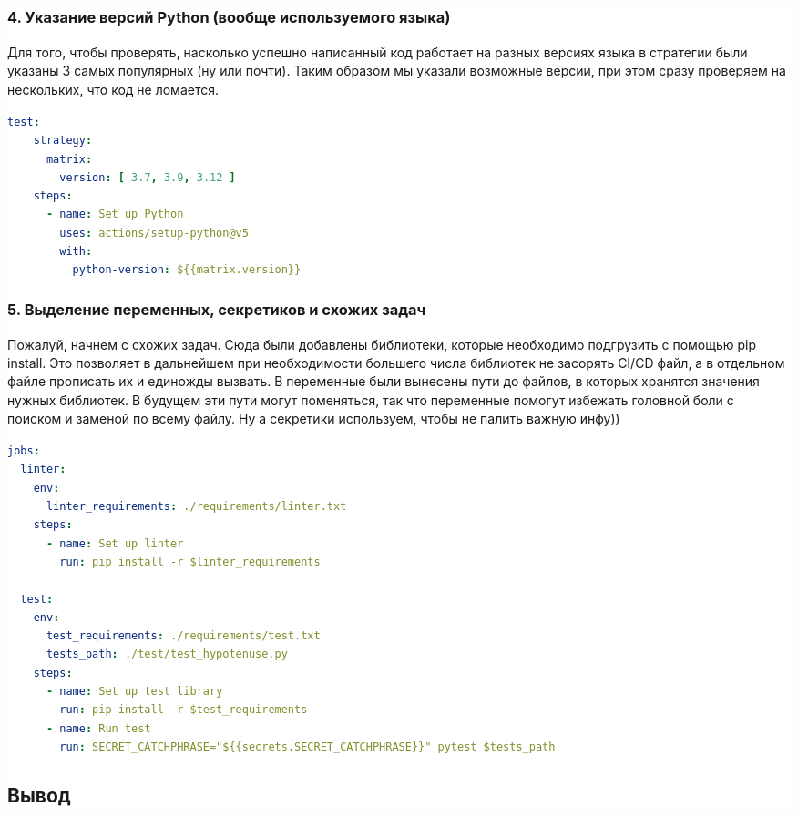 ### 4. Указание версий Python (вообще используемого языка)

Для того, чтобы проверять, насколько успешно написанный код работает на разных версиях языка в стратегии были указаны 3 
самых популярных (ну или почти). Таким образом мы указали возможные версии, при этом сразу проверяем на нескольких, что 
код не ломается.

```yaml
test:
    strategy:
      matrix:
        version: [ 3.7, 3.9, 3.12 ]
    steps:
      - name: Set up Python
        uses: actions/setup-python@v5
        with:
          python-version: ${{matrix.version}}
```

### 5. Выделение переменных, секретиков и схожих задач

Пожалуй, начнем с схожих задач. Сюда были добавлены библиотеки, которые необходимо подгрузить с помощью pip install. Это
позволяет в дальнейшем при необходимости большего числа библиотек не засорять CI/CD файл, а в отдельном файле прописать
их и единожды вызвать. В переменные были вынесены пути до файлов, в которых хранятся значения нужных библиотек. 
В будущем эти пути могут поменяться, так что переменные помогут избежать головной боли с поиском и заменой по всему файлу.
Ну а секретики используем, чтобы не палить важную инфу))

```yaml
jobs:
  linter:
    env:
      linter_requirements: ./requirements/linter.txt
    steps:
      - name: Set up linter
        run: pip install -r $linter_requirements

  test:
    env:
      test_requirements: ./requirements/test.txt
      tests_path: ./test/test_hypotenuse.py
    steps:
      - name: Set up test library
        run: pip install -r $test_requirements
      - name: Run test
        run: SECRET_CATCHPHRASE="${{secrets.SECRET_CATCHPHRASE}}" pytest $tests_path
```

## Вывод
